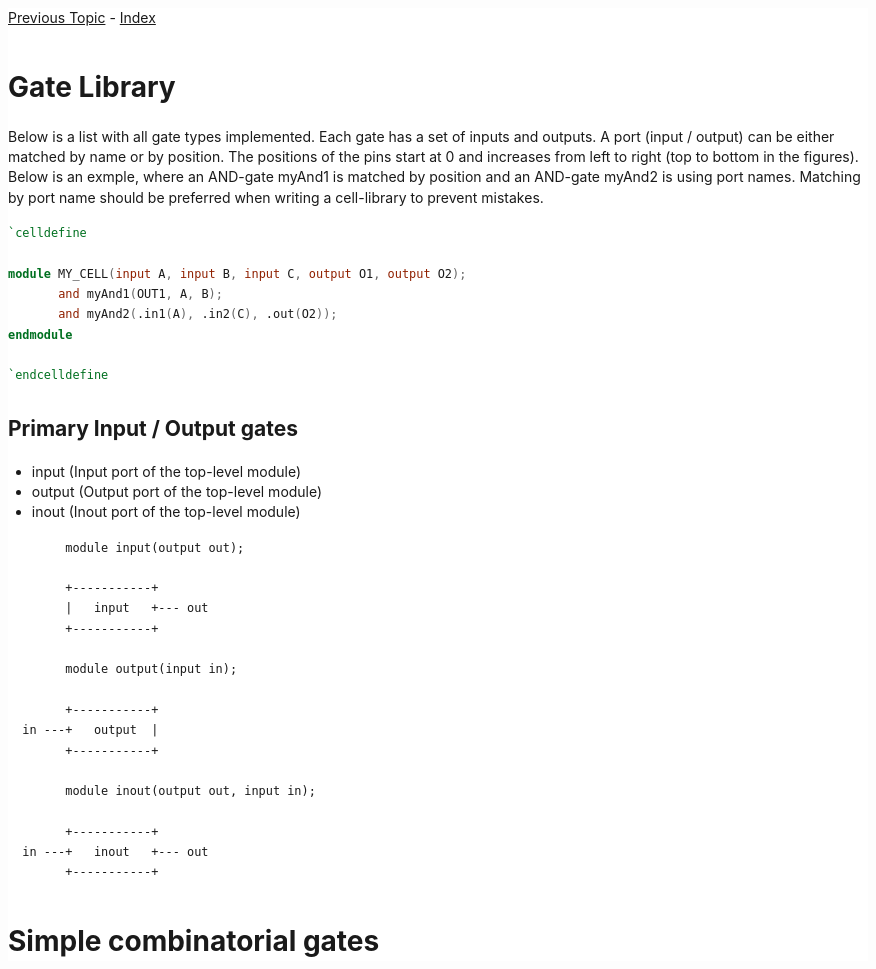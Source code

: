 [Previous Topic](3_CircuitBuilder.md) - [Index](../../../README.md)

# Gate Library

Below is a list with all gate types implemented.
Each gate has a set of inputs and outputs.
A port (input / output) can be either matched by name or by position.
The positions of the pins start at 0 and increases from left to right (top to bottom in the figures).
Below is an exmple, where an AND-gate myAnd1 is matched by position and an AND-gate myAnd2 is using port names.
Matching by port name should be preferred when writing a cell-library to prevent mistakes.

```verilog
`celldefine

module MY_CELL(input A, input B, input C, output O1, output O2);
       and myAnd1(OUT1, A, B);
       and myAnd2(.in1(A), .in2(C), .out(O2));
endmodule

`endcelldefine
```

## Primary Input / Output gates

- input (Input port of the top-level module)
- output (Output port of the top-level module)
- inout (Inout port of the top-level module)

```text
        module input(output out);

        +-----------+
        |   input   +--- out
        +-----------+

        module output(input in);

        +-----------+
  in ---+   output  |
        +-----------+

        module inout(output out, input in);

        +-----------+
  in ---+   inout   +--- out
        +-----------+
```

# Simple combinatorial gates
